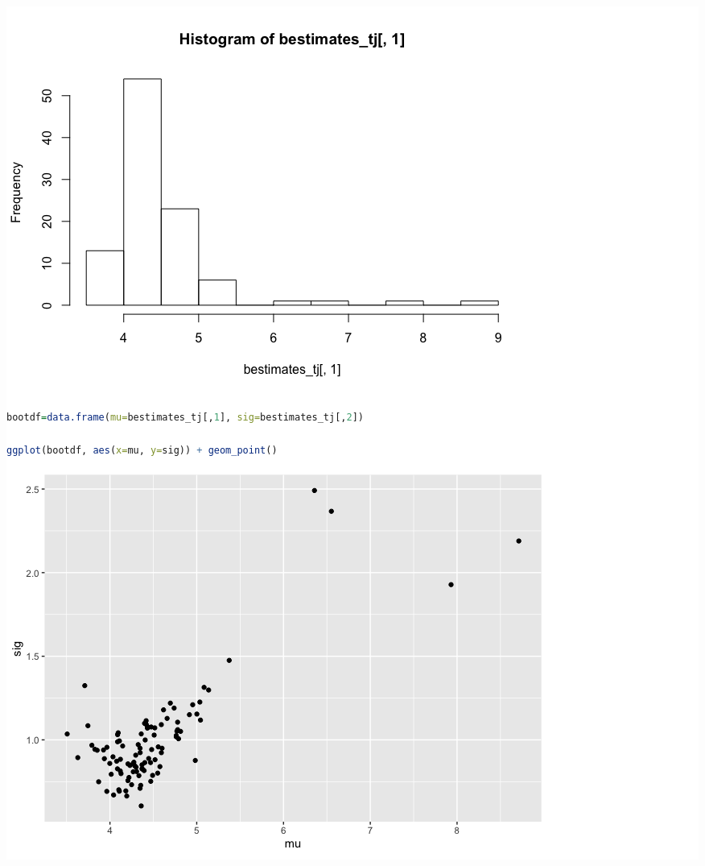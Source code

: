 ![](tianjin_serial_intervals_revised_files/figure-html/unnamed-chunk-17-1.png)

```r
bootdf=data.frame(mu=bestimates_tj[,1], sig=bestimates_tj[,2])

ggplot(bootdf, aes(x=mu, y=sig)) + geom_point()
```

![](tianjin_serial_intervals_revised_files/figure-html/unnamed-chunk-17-2.png)
